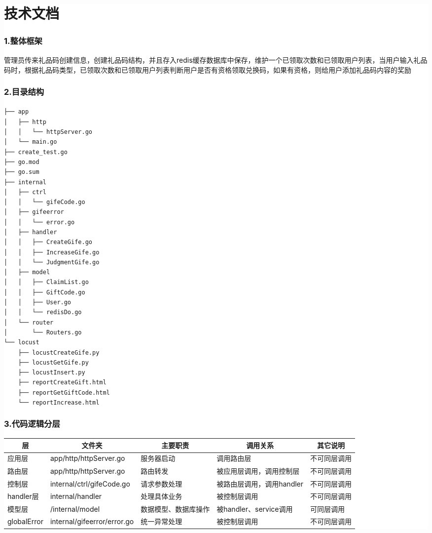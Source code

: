 # 技术文档


### 1.整体框架

管理员传来礼品码创建信息，创建礼品码结构，并且存入redis缓存数据库中保存，维护一个已领取次数和已领取用户列表，当用户输入礼品码时，根据礼品码类型，已领取次数和已领取用户列表判断用户是否有资格领取兑换码，如果有资格，则给用户添加礼品码内容的奖励



### 2.目录结构

```
├── app
│   ├── http
│   │   └── httpServer.go
│   └── main.go
├── create_test.go
├── go.mod
├── go.sum
├── internal
│   ├── ctrl
│   │   └── gifeCode.go
│   ├── gifeerror
│   │   └── error.go
│   ├── handler
│   │   ├── CreateGife.go
│   │   ├── IncreaseGife.go
│   │   └── JudgmentGife.go
│   ├── model
│   │   ├── ClaimList.go
│   │   ├── GiftCode.go
│   │   ├── User.go
│   │   └── redisDo.go
│   └── router
│       └── Routers.go
└── locust
    ├── locustCreateGife.py
    ├── locustGetGife.py
    ├── locustInsert.py
    ├── reportCreateGift.html
    ├── reportGetGiftCode.html
    └── reportIncrease.html

```



### 3.代码逻辑分层

| 层          | 文件夹                      | 主要职责             | 调用关系                  | 其它说明     |
| ----------- | --------------------------- | -------------------- | ------------------------- | ------------ |
| 应用层      | app/http/httpServer.go      | 服务器启动           | 调用路由层                | 不可同层调用 |
| 路由层      | app/http/httpServer.go      | 路由转发             | 被应用层调用，调用控制层  | 不可同层调用 |
| 控制层      | internal/ctrl/gifeCode.go   | 请求参数处理         | 被路由层调用，调用handler | 不可同层调用 |
| handler层   | internal/handler            | 处理具体业务         | 被控制层调用              | 不可同层调用 |
| 模型层      | /internal/model             | 数据模型、数据库操作 | 被handler、service调用    | 可同层调用   |
| globalError | internal/gifeerror/error.go | 统一异常处理         | 被控制层调用              | 不可同层调用 |
